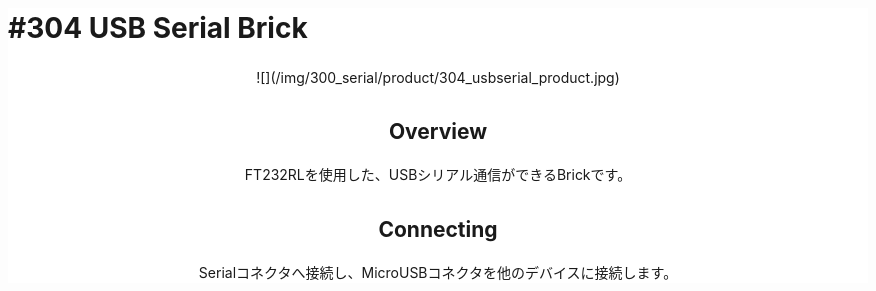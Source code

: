 # #304 USB Serial Brick

<center>![](/img/300_serial/product/304_usbserial_product.jpg)


## Overview
FT232RLを使用した、USBシリアル通信ができるBrickです。

## Connecting
Serialコネクタへ接続し、MicroUSBコネクタを他のデバイスに接続します。
